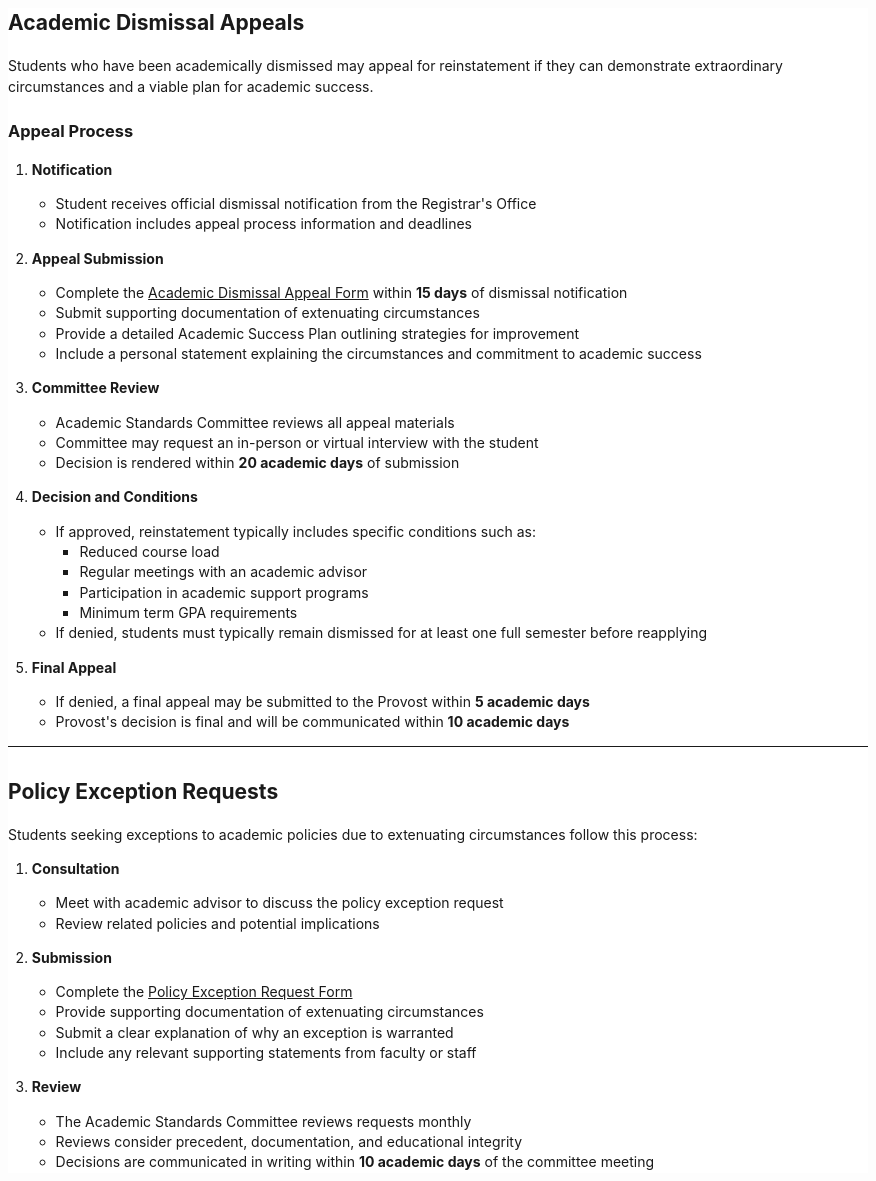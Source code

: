 
## Academic Dismissal Appeals

Students who have been academically dismissed may appeal for reinstatement if they can demonstrate extraordinary circumstances and a viable plan for academic success.

### Appeal Process

1. **Notification**
   * Student receives official dismissal notification from the Registrar's Office
   * Notification includes appeal process information and deadlines

2. **Appeal Submission**
   * Complete the [Academic Dismissal Appeal Form](#) within **15 days** of dismissal notification
   * Submit supporting documentation of extenuating circumstances
   * Provide a detailed Academic Success Plan outlining strategies for improvement
   * Include a personal statement explaining the circumstances and commitment to academic success

3. **Committee Review**
   * Academic Standards Committee reviews all appeal materials
   * Committee may request an in-person or virtual interview with the student
   * Decision is rendered within **20 academic days** of submission

4. **Decision and Conditions**
   * If approved, reinstatement typically includes specific conditions such as:
     * Reduced course load
     * Regular meetings with an academic advisor
     * Participation in academic support programs
     * Minimum term GPA requirements
   * If denied, students must typically remain dismissed for at least one full semester before reapplying

5. **Final Appeal**
   * If denied, a final appeal may be submitted to the Provost within **5 academic days**
   * Provost's decision is final and will be communicated within **10 academic days**

---

## Policy Exception Requests

Students seeking exceptions to academic policies due to extenuating circumstances follow this process:

1. **Consultation**
   * Meet with academic advisor to discuss the policy exception request
   * Review related policies and potential implications

2. **Submission**
   * Complete the [Policy Exception Request Form](#)
   * Provide supporting documentation of extenuating circumstances
   * Submit a clear explanation of why an exception is warranted
   * Include any relevant supporting statements from faculty or staff

3. **Review**
   * The Academic Standards Committee reviews requests monthly
   * Reviews consider precedent, documentation, and educational integrity
   * Decisions are communicated in writing within **10 academic days** of the committee meeting
